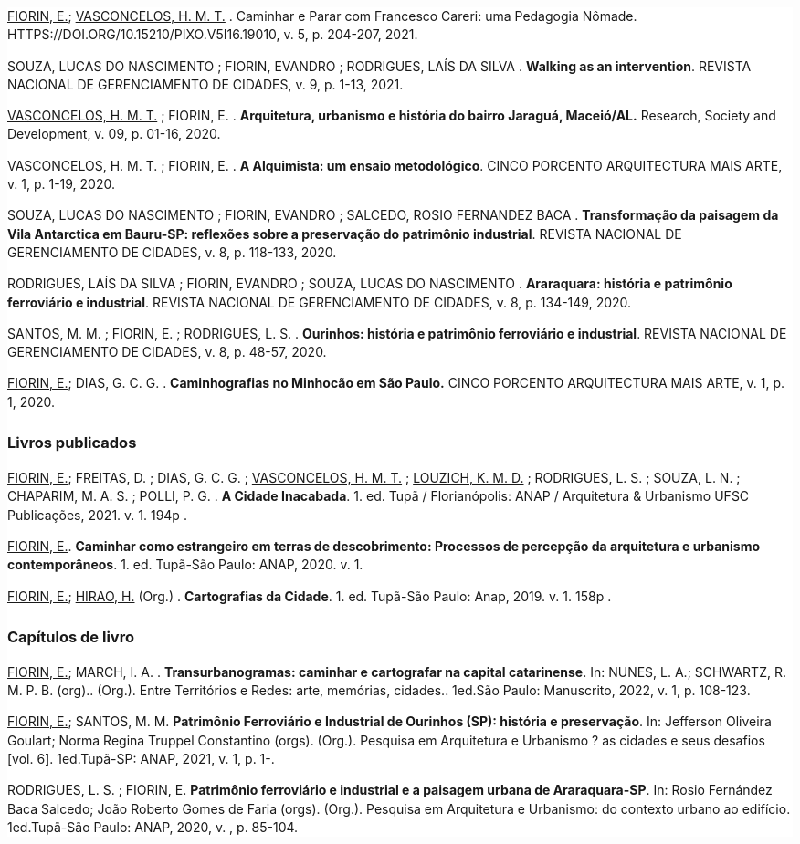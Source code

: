 [FIORIN, E.](http://lattes.cnpq.br/5599203800231511); [VASCONCELOS, H. M. T.](http://lattes.cnpq.br/1290805936456727) . Caminhar e Parar com Francesco Careri: uma Pedagogia Nômade. HTTPS://DOI.ORG/10.15210/PIXO.V5I16.19010, v. 5, p. 204-207, 2021.

SOUZA, LUCAS DO NASCIMENTO ; FIORIN, EVANDRO ; RODRIGUES, LAÍS DA SILVA . **Walking as an intervention**. REVISTA NACIONAL DE GERENCIAMENTO DE CIDADES, v. 9, p. 1-13, 2021.

[VASCONCELOS, H. M. T.](http://lattes.cnpq.br/1290805936456727) ; FIORIN, E. . **Arquitetura, urbanismo e história do bairro Jaraguá, Maceió/AL.** Research, Society and Development, v. 09, p. 01-16, 2020.
 
[VASCONCELOS, H. M. T.](http://lattes.cnpq.br/1290805936456727) ; FIORIN, E. . **A Alquimista: um ensaio metodológico**. CINCO PORCENTO ARQUITECTURA MAIS ARTE, v. 1, p. 1-19, 2020.

SOUZA, LUCAS DO NASCIMENTO ; FIORIN, EVANDRO ; SALCEDO, ROSIO FERNANDEZ BACA . **Transformação da paisagem da Vila Antarctica em Bauru-SP: reflexões sobre a preservação do patrimônio industrial**. REVISTA NACIONAL DE GERENCIAMENTO DE CIDADES, v. 8, p. 118-133, 2020.

RODRIGUES, LAÍS DA SILVA ; FIORIN, EVANDRO ; SOUZA, LUCAS DO NASCIMENTO . **Araraquara: história e patrimônio ferroviário e industrial**. REVISTA NACIONAL DE GERENCIAMENTO DE CIDADES, v. 8, p. 134-149, 2020.

SANTOS, M. M. ; FIORIN, E. ; RODRIGUES, L. S. . **Ourinhos: história e patrimônio ferroviário e industrial**. REVISTA NACIONAL DE GERENCIAMENTO DE CIDADES, v. 8, p. 48-57, 2020.

[FIORIN, E.](http://lattes.cnpq.br/5599203800231511); DIAS, G. C. G. . **Caminhografias no Minhocão em São Paulo.** CINCO PORCENTO ARQUITECTURA MAIS ARTE, v. 1, p. 1, 2020.

### Livros publicados

[FIORIN, E.](http://lattes.cnpq.br/5599203800231511); FREITAS, D. ; DIAS, G. C. G. ; [VASCONCELOS, H. M. T.](http://lattes.cnpq.br/1290805936456727) ; [LOUZICH, K. M. D.](http://lattes.cnpq.br/1928482851339357) ; RODRIGUES, L. S. ; SOUZA, L. N. ; CHAPARIM, M. A. S. ; POLLI, P. G. . **A Cidade Inacabada**. 1. ed. Tupã / Florianópolis: ANAP / Arquitetura & Urbanismo UFSC Publicações, 2021. v. 1. 194p .

[FIORIN, E.](http://lattes.cnpq.br/5599203800231511). **Caminhar como estrangeiro em terras de descobrimento: Processos de percepção da arquitetura e urbanismo contemporâneos**. 1. ed. Tupã-São Paulo: ANAP, 2020. v. 1.

[FIORIN, E.](http://lattes.cnpq.br/5599203800231511); [HIRAO, H.](http://lattes.cnpq.br/5599203800231511) (Org.) . **Cartografias da Cidade**. 1. ed. Tupã-São Paulo: Anap, 2019. v. 1. 158p .

### Capítulos de livro

[FIORIN, E.](http://lattes.cnpq.br/5599203800231511); MARCH, I. A. . **Transurbanogramas: caminhar e cartografar na capital catarinense**. In: NUNES, L. A.; SCHWARTZ, R. M. P. B. (org).. (Org.). Entre Territórios e Redes: arte, memórias, cidades.. 1ed.São Paulo: Manuscrito, 2022, v. 1, p. 108-123.

[FIORIN, E.](http://lattes.cnpq.br/5599203800231511); SANTOS, M. M. **Patrimônio Ferroviário e Industrial de Ourinhos (SP): história e preservação**. In: Jefferson Oliveira Goulart; Norma Regina Truppel Constantino (orgs). (Org.). Pesquisa em Arquitetura e Urbanismo ? as cidades e seus desafios [vol. 6]. 1ed.Tupã-SP: ANAP, 2021, v. 1, p. 1-.

RODRIGUES, L. S. ; FIORIN, E. **Patrimônio ferroviário e industrial e a paisagem urbana de Araraquara-SP**. In: Rosio Fernández Baca Salcedo; João Roberto Gomes de Faria (orgs). (Org.). Pesquisa em Arquitetura e Urbanismo: do contexto urbano ao edifício. 1ed.Tupã-São Paulo: ANAP, 2020, v. , p. 85-104.
